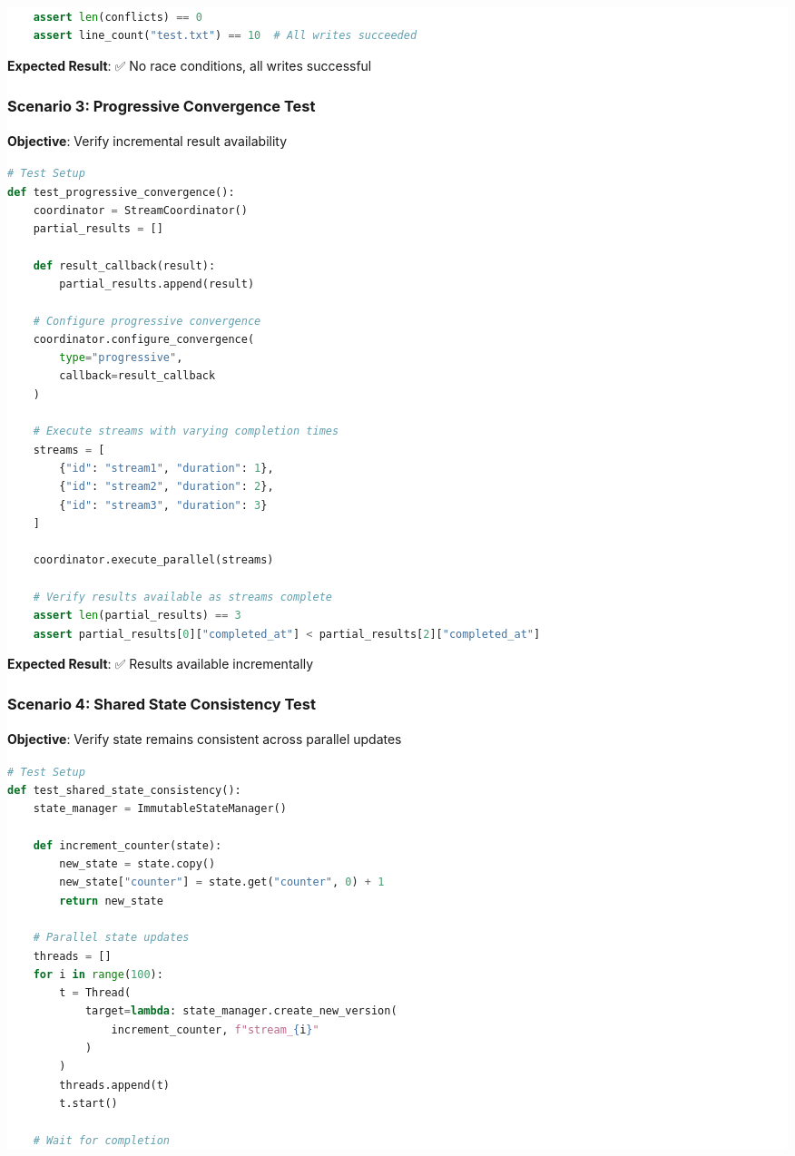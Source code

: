 ```python
    assert len(conflicts) == 0
    assert line_count("test.txt") == 10  # All writes succeeded
```

**Expected Result**: ✅ No race conditions, all writes successful

### Scenario 3: Progressive Convergence Test
**Objective**: Verify incremental result availability

```python
# Test Setup
def test_progressive_convergence():
    coordinator = StreamCoordinator()
    partial_results = []
    
    def result_callback(result):
        partial_results.append(result)
    
    # Configure progressive convergence
    coordinator.configure_convergence(
        type="progressive",
        callback=result_callback
    )
    
    # Execute streams with varying completion times
    streams = [
        {"id": "stream1", "duration": 1},
        {"id": "stream2", "duration": 2},
        {"id": "stream3", "duration": 3}
    ]
    
    coordinator.execute_parallel(streams)
    
    # Verify results available as streams complete
    assert len(partial_results) == 3
    assert partial_results[0]["completed_at"] < partial_results[2]["completed_at"]
```

**Expected Result**: ✅ Results available incrementally

### Scenario 4: Shared State Consistency Test
**Objective**: Verify state remains consistent across parallel updates

```python
# Test Setup
def test_shared_state_consistency():
    state_manager = ImmutableStateManager()
    
    def increment_counter(state):
        new_state = state.copy()
        new_state["counter"] = state.get("counter", 0) + 1
        return new_state
    
    # Parallel state updates
    threads = []
    for i in range(100):
        t = Thread(
            target=lambda: state_manager.create_new_version(
                increment_counter, f"stream_{i}"
            )
        )
        threads.append(t)
        t.start()
    
    # Wait for completion
```